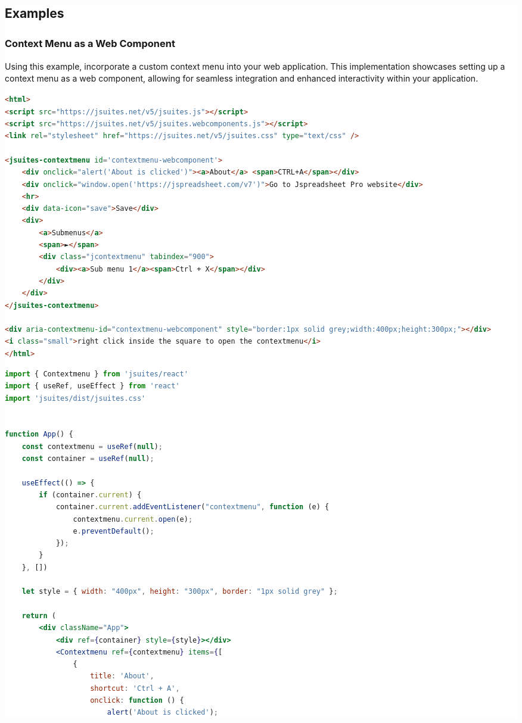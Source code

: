
## Examples

### Context Menu as a Web Component

Using this example, incorporate a custom context menu into your web application. This implementation showcases setting up a context menu as a web component, allowing for seamless integration and enhanced interactivity within your application.

```html
<html>
<script src="https://jsuites.net/v5/jsuites.js"></script>
<script src="https://jsuites.net/v5/jsuites.webcomponents.js"></script>
<link rel="stylesheet" href="https://jsuites.net/v5/jsuites.css" type="text/css" />

<jsuites-contextmenu id='contextmenu-webcomponent'>
    <div onclick="alert('About is clicked')"><a>About</a> <span>CTRL+A</span></div>
    <div onclick="window.open('https://jspreadsheet.com/v7')">Go to Jspreadsheet Pro website</div>
    <hr>
    <div data-icon="save">Save</div>
    <div>
        <a>Submenus</a>
        <span>►</span>
        <div class="jcontextmenu" tabindex="900">
            <div><a>Sub menu 1</a><span>Ctrl + X</span></div>
        </div>
    </div>
</jsuites-contextmenu>

<div aria-contextmenu-id="contextmenu-webcomponent" style="border:1px solid grey;width:400px;height:300px;"></div>
<i class="small">right click inside the square to open the contextmenu</i>
</html>
```
```jsx
import { Contextmenu } from 'jsuites/react'
import { useRef, useEffect } from 'react'
import 'jsuites/dist/jsuites.css'


function App() {
    const contextmenu = useRef(null);
    const container = useRef(null);

    useEffect(() => {
        if (container.current) {
            container.current.addEventListener("contextmenu", function (e) {
                contextmenu.current.open(e);
                e.preventDefault();
            });
        }
    }, [])
    
    let style = { width: "400px", height: "300px", border: "1px solid grey" };

    return (
        <div className="App">
            <div ref={container} style={style}></div>
            <Contextmenu ref={contextmenu} items={[
                {
                    title: 'About',
                    shortcut: 'Ctrl + A',
                    onclick: function () {
                        alert('About is clicked');
```